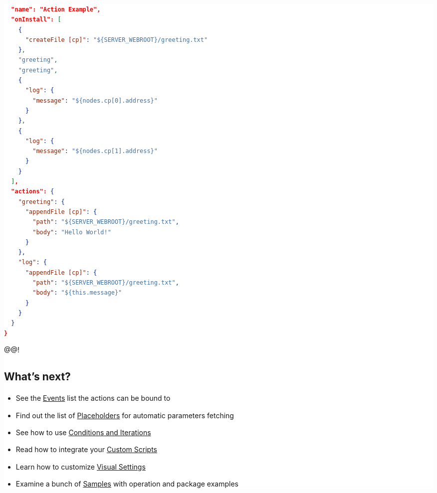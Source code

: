 ``` json
  "name": "Action Example",
  "onInstall": [
    {
      "createFile [cp]": "${SERVER_WEBROOT}/greeting.txt"
    },
    "greeting",
    "greeting",
    {
      "log": {
        "message": "${nodes.cp[0].address}"
      }
    },
    {
      "log": {
        "message": "${nodes.cp[1].address}"
      }
    }
  ],
  "actions": {
    "greeting": {
      "appendFile [cp]": {
        "path": "${SERVER_WEBROOT}/greeting.txt",
        "body": "Hello World!"
      }
    },
    "log": {
      "appendFile [cp]": {
        "path": "${SERVER_WEBROOT}/greeting.txt",
        "body": "${this.message}"
      }
    }
  }
}
```
@@!
<br>       
<h2>What’s next?</h2>                   

- See the <a href="/1.6/creating-manifest/events/" target="_blank">Events</a> list the actions can be bound to            

- Find out the list of <a href="/1.6/creating-manifest/placeholders/" target="_blank">Placeholders</a> for automatic parameters fetching           

- See how to use <a href="/1.6/creating-manifest/conditions-and-iterations/">Conditions and Iterations</a>                                  

- Read how to integrate your <a href="/1.6/creating-manifest/custom-scripts/" target="_blank">Custom Scripts</a>                                               

- Learn how to customize <a href="/1.6/creating-manifest/visual-settings/" target="_blank">Visual Settings</a>                                    

- Examine a bunch of <a href="/samples/" target="_blank">Samples</a> with operation and package examples                                           

